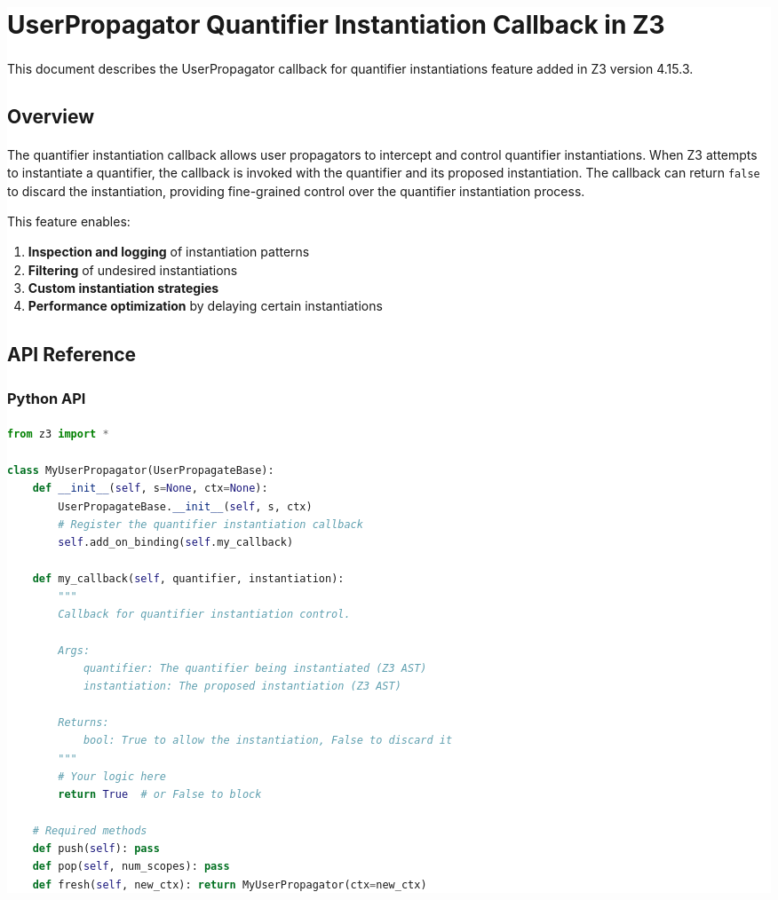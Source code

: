 # UserPropagator Quantifier Instantiation Callback in Z3

This document describes the UserPropagator callback for quantifier instantiations feature added in Z3 version 4.15.3.

## Overview

The quantifier instantiation callback allows user propagators to intercept and control quantifier instantiations. When Z3 attempts to instantiate a quantifier, the callback is invoked with the quantifier and its proposed instantiation. The callback can return `false` to discard the instantiation, providing fine-grained control over the quantifier instantiation process.

This feature enables:
1. **Inspection and logging** of instantiation patterns
2. **Filtering** of undesired instantiations
3. **Custom instantiation strategies**
4. **Performance optimization** by delaying certain instantiations

## API Reference

### Python API

```python
from z3 import *

class MyUserPropagator(UserPropagateBase):
    def __init__(self, s=None, ctx=None):
        UserPropagateBase.__init__(self, s, ctx)
        # Register the quantifier instantiation callback
        self.add_on_binding(self.my_callback)
    
    def my_callback(self, quantifier, instantiation):
        """
        Callback for quantifier instantiation control.
        
        Args:
            quantifier: The quantifier being instantiated (Z3 AST)
            instantiation: The proposed instantiation (Z3 AST)
            
        Returns:
            bool: True to allow the instantiation, False to discard it
        """
        # Your logic here
        return True  # or False to block
    
    # Required methods
    def push(self): pass
    def pop(self, num_scopes): pass  
    def fresh(self, new_ctx): return MyUserPropagator(ctx=new_ctx)
```
